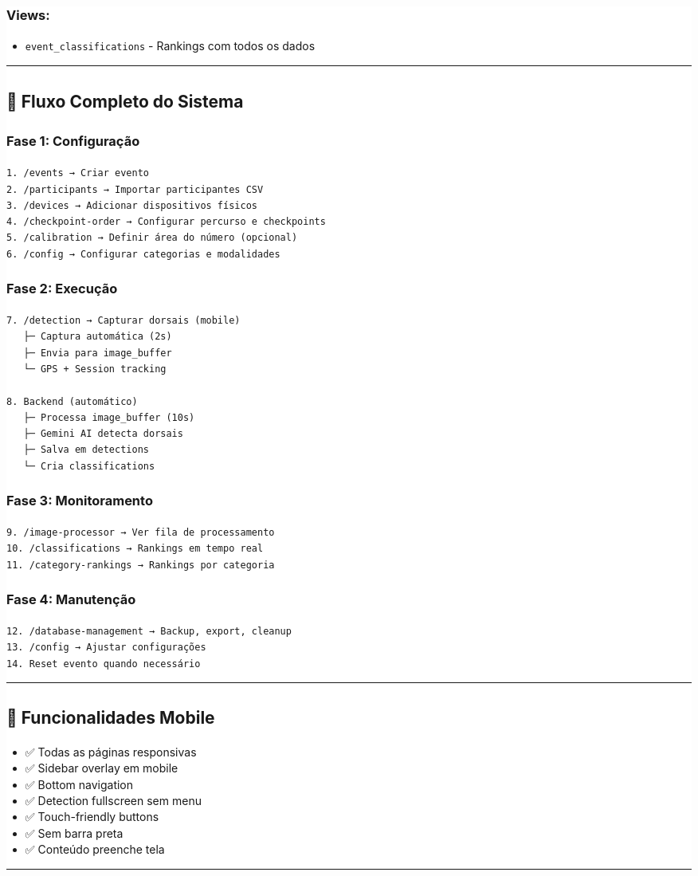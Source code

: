 ### Views:
- `event_classifications` - Rankings com todos os dados

---

## 🔄 Fluxo Completo do Sistema

### **Fase 1: Configuração**
```
1. /events → Criar evento
2. /participants → Importar participantes CSV
3. /devices → Adicionar dispositivos físicos
4. /checkpoint-order → Configurar percurso e checkpoints
5. /calibration → Definir área do número (opcional)
6. /config → Configurar categorias e modalidades
```

### **Fase 2: Execução**
```
7. /detection → Capturar dorsais (mobile)
   ├─ Captura automática (2s)
   ├─ Envia para image_buffer
   └─ GPS + Session tracking

8. Backend (automático)
   ├─ Processa image_buffer (10s)
   ├─ Gemini AI detecta dorsais
   ├─ Salva em detections
   └─ Cria classifications
```

### **Fase 3: Monitoramento**
```
9. /image-processor → Ver fila de processamento
10. /classifications → Rankings em tempo real
11. /category-rankings → Rankings por categoria
```

### **Fase 4: Manutenção**
```
12. /database-management → Backup, export, cleanup
13. /config → Ajustar configurações
14. Reset evento quando necessário
```

---

## 📱 Funcionalidades Mobile

- ✅ Todas as páginas responsivas
- ✅ Sidebar overlay em mobile
- ✅ Bottom navigation
- ✅ Detection fullscreen sem menu
- ✅ Touch-friendly buttons
- ✅ Sem barra preta
- ✅ Conteúdo preenche tela

---